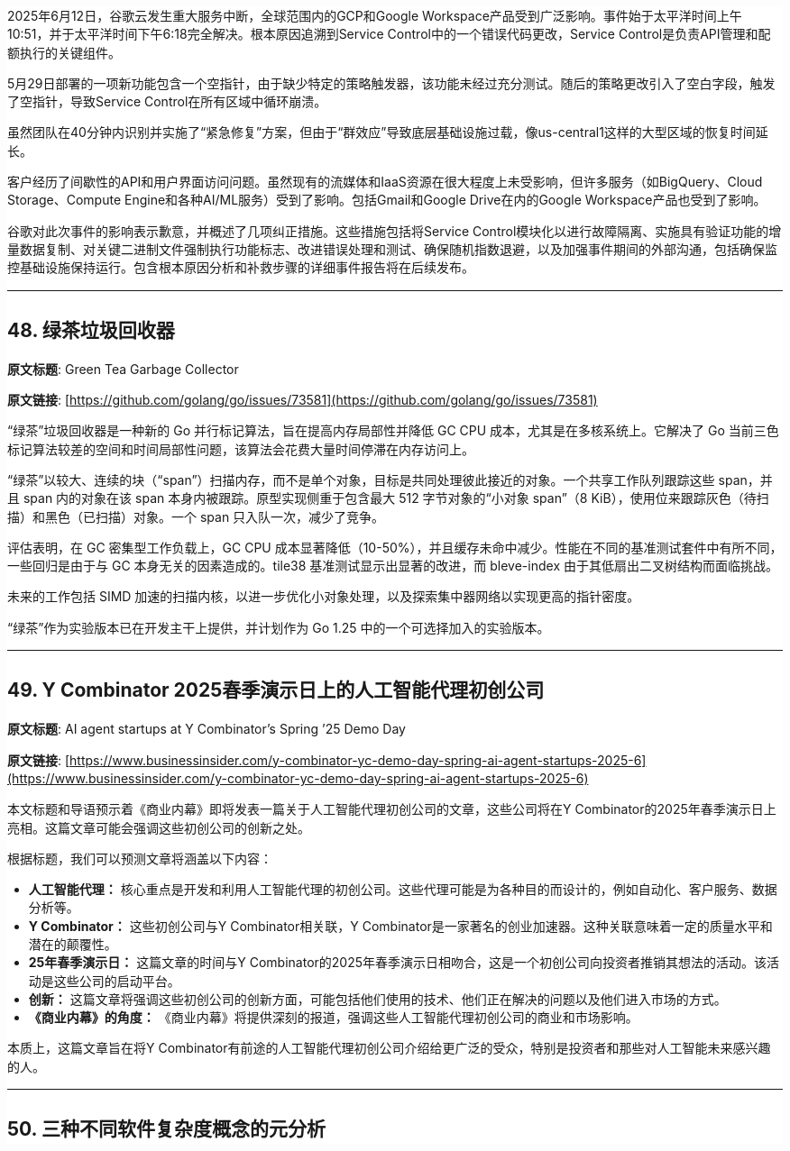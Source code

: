 2025年6月12日，谷歌云发生重大服务中断，全球范围内的GCP和Google Workspace产品受到广泛影响。事件始于太平洋时间上午10:51，并于太平洋时间下午6:18完全解决。根本原因追溯到Service Control中的一个错误代码更改，Service Control是负责API管理和配额执行的关键组件。

5月29日部署的一项新功能包含一个空指针，由于缺少特定的策略触发器，该功能未经过充分测试。随后的策略更改引入了空白字段，触发了空指针，导致Service Control在所有区域中循环崩溃。

虽然团队在40分钟内识别并实施了“紧急修复”方案，但由于“群效应”导致底层基础设施过载，像us-central1这样的大型区域的恢复时间延长。

客户经历了间歇性的API和用户界面访问问题。虽然现有的流媒体和IaaS资源在很大程度上未受影响，但许多服务（如BigQuery、Cloud Storage、Compute Engine和各种AI/ML服务）受到了影响。包括Gmail和Google Drive在内的Google Workspace产品也受到了影响。

谷歌对此次事件的影响表示歉意，并概述了几项纠正措施。这些措施包括将Service Control模块化以进行故障隔离、实施具有验证功能的增量数据复制、对关键二进制文件强制执行功能标志、改进错误处理和测试、确保随机指数退避，以及加强事件期间的外部沟通，包括确保监控基础设施保持运行。包含根本原因分析和补救步骤的详细事件报告将在后续发布。

---

## 48. 绿茶垃圾回收器

**原文标题**: Green Tea Garbage Collector

**原文链接**: [https://github.com/golang/go/issues/73581](https://github.com/golang/go/issues/73581)

“绿茶”垃圾回收器是一种新的 Go 并行标记算法，旨在提高内存局部性并降低 GC CPU 成本，尤其是在多核系统上。它解决了 Go 当前三色标记算法较差的空间和时间局部性问题，该算法会花费大量时间停滞在内存访问上。

“绿茶”以较大、连续的块（“span”）扫描内存，而不是单个对象，目标是共同处理彼此接近的对象。一个共享工作队列跟踪这些 span，并且 span 内的对象在该 span 本身内被跟踪。原型实现侧重于包含最大 512 字节对象的“小对象 span”（8 KiB），使用位来跟踪灰色（待扫描）和黑色（已扫描）对象。一个 span 只入队一次，减少了竞争。

评估表明，在 GC 密集型工作负载上，GC CPU 成本显著降低（10-50%），并且缓存未命中减少。性能在不同的基准测试套件中有所不同，一些回归是由于与 GC 本身无关的因素造成的。tile38 基准测试显示出显著的改进，而 bleve-index 由于其低扇出二叉树结构而面临挑战。

未来的工作包括 SIMD 加速的扫描内核，以进一步优化小对象处理，以及探索集中器网络以实现更高的指针密度。

“绿茶”作为实验版本已在开发主干上提供，并计划作为 Go 1.25 中的一个可选择加入的实验版本。

---

## 49. Y Combinator 2025春季演示日上的人工智能代理初创公司

**原文标题**: AI agent startups at Y Combinator’s Spring ’25 Demo Day

**原文链接**: [https://www.businessinsider.com/y-combinator-yc-demo-day-spring-ai-agent-startups-2025-6](https://www.businessinsider.com/y-combinator-yc-demo-day-spring-ai-agent-startups-2025-6)

本文标题和导语预示着《商业内幕》即将发表一篇关于人工智能代理初创公司的文章，这些公司将在Y Combinator的2025年春季演示日上亮相。这篇文章可能会强调这些初创公司的创新之处。

根据标题，我们可以预测文章将涵盖以下内容：

*   **人工智能代理：** 核心重点是开发和利用人工智能代理的初创公司。这些代理可能是为各种目的而设计的，例如自动化、客户服务、数据分析等。
*   **Y Combinator：** 这些初创公司与Y Combinator相关联，Y Combinator是一家著名的创业加速器。这种关联意味着一定的质量水平和潜在的颠覆性。
*   **25年春季演示日：** 这篇文章的时间与Y Combinator的2025年春季演示日相吻合，这是一个初创公司向投资者推销其想法的活动。该活动是这些公司的启动平台。
*   **创新：** 这篇文章将强调这些初创公司的创新方面，可能包括他们使用的技术、他们正在解决的问题以及他们进入市场的方式。
*   **《商业内幕》的角度：** 《商业内幕》将提供深刻的报道，强调这些人工智能代理初创公司的商业和市场影响。

本质上，这篇文章旨在将Y Combinator有前途的人工智能代理初创公司介绍给更广泛的受众，特别是投资者和那些对人工智能未来感兴趣的人。

---

## 50. 三种不同软件复杂度概念的元分析
